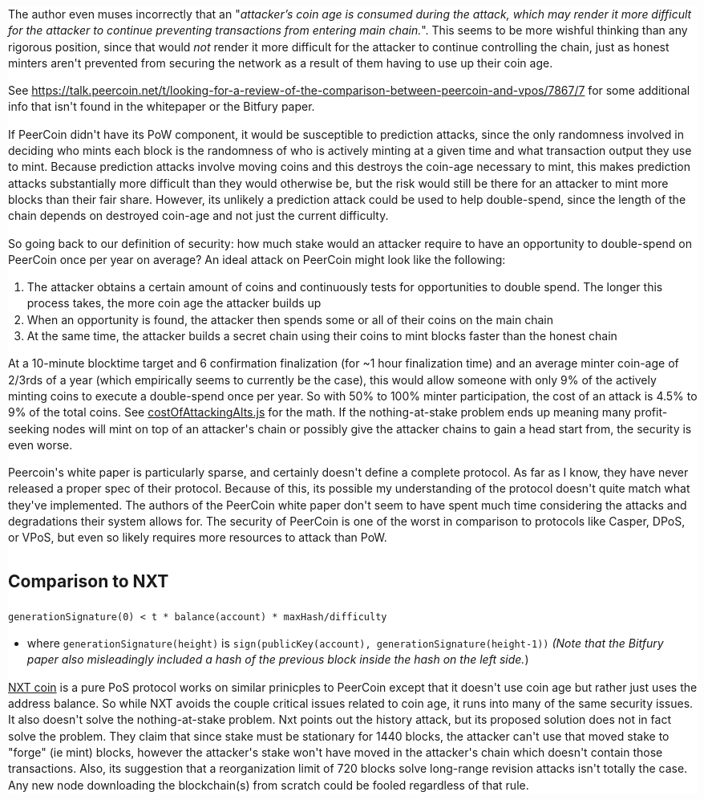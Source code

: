 The author even muses incorrectly that an "*attacker’s coin age is consumed during the attack, which may render it more difficult for the attacker to continue preventing transactions from entering main chain.*". This seems to be more wishful thinking than any rigorous position, since that would *not* render it more difficult for the attacker to continue controlling the chain, just as honest minters aren't prevented from securing the network as a result of them having to use up their coin age.

See https://talk.peercoin.net/t/looking-for-a-review-of-the-comparison-between-peercoin-and-vpos/7867/7 for some additional info that isn't found in the whitepaper or the Bitfury paper. 

If PeerCoin didn't have its PoW component, it would be susceptible to prediction attacks, since the only randomness involved in deciding who mints each block is the randomness of who is actively minting at a given time and what transaction output they use to mint. Because prediction attacks involve moving coins and this destroys the coin-age necessary to mint, this makes prediction attacks substantially more difficult than they would otherwise be, but the risk would still be there for an attacker to mint more blocks than their fair share. However, its unlikely a prediction attack could be used to help double-spend, since the length of the chain depends on destroyed coin-age and not just the current difficulty.

So going back to our definition of security: how much stake would an attacker require to have an opportunity to double-spend on PeerCoin once per year on average? An ideal attack on PeerCoin might look like the following:

1. The attacker obtains a certain amount of coins and continuously tests for opportunities to double spend. The longer this process takes, the more coin age the attacker builds up
2. When an opportunity is found, the attacker then spends some or all of their coins on the main chain
3. At the same time, the attacker builds a secret chain using their coins to mint blocks faster than the honest chain

At a 10-minute blocktime target and 6 confirmation finalization (for ~1 hour finalization time) and an average minter coin-age of 2/3rds of a year (which empirically seems to currently be the case), this would allow someone with only 9% of the actively minting coins to execute a double-spend once per year. So with 50% to 100% minter participation, the cost of an attack is 4.5% to 9% of the total coins. See [costOfAttackingAlts.js](costOfAttackingAlts.js) for the math. If the nothing-at-stake problem ends up meaning many profit-seeking nodes will mint on top of an attacker's chain or possibly give the attacker chains to gain a head start from, the security is even worse.

Peercoin's white paper is particularly sparse, and certainly doesn't define a complete protocol. As far as I know, they have never released a proper spec of their protocol. Because of this, its possible my understanding of the protocol doesn't quite match what they've implemented. The authors of the PeerCoin white paper don't seem to have spent much time considering the attacks and degradations their system allows for. The security of PeerCoin is one of the worst in comparison to protocols like Casper, DPoS, or VPoS, but even so likely requires more resources to attack than PoW.

## Comparison to NXT

`generationSignature(0) < t * balance(account) * maxHash/difficulty`

* where `generationSignature(height)` is `sign(publicKey(account), generationSignature(height-1))`
*(Note that the Bitfury paper also misleadingly included a hash of the previous block inside the hash on the left side.*)

[NXT coin](https://bravenewcoin.com/assets/Whitepapers/NxtWhitepaper-v122-rev4.pdf) is a pure PoS protocol works on similar prinicples to PeerCoin except that it doesn't use coin age but rather just uses the address balance. So while NXT avoids the couple critical issues related to coin age, it runs into many of the same security issues. It also doesn't solve the nothing-at-stake problem. Nxt points out the history attack, but its proposed solution does not in fact solve the problem. They claim that since stake must be stationary for 1440 blocks, the attacker can't use that moved stake to "forge" (ie mint) blocks, however the attacker's stake won't have moved in the attacker's chain which doesn't contain those transactions. Also, its suggestion that a reorganization limit of 720 blocks solve long-range revision attacks isn't totally the case. Any new node downloading the blockchain(s) from scratch could be fooled regardless of that rule.
